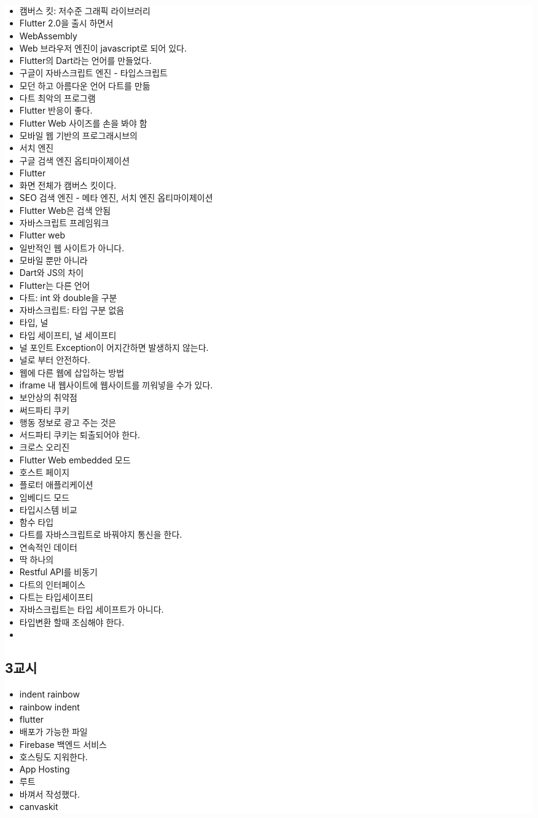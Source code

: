 - 캠버스 킷: 저수준 그래픽 라이브러리
- Flutter 2.0을 출시 하면서
- WebAssembly
- Web 브라우저 엔진이 javascript로 되어 있다.
- Flutter의 Dart라는 언어를 만들었다.
- 구글이 자바스크립트 엔진 - 타입스크립트
- 모던 하고 아름다운 언어 다트를 만듦
- 다트 최악의 프로그램
- Flutter 반응이 좋다.
- Flutter Web 사이즈를 손을 봐야 함
- 모바일 웹 기반의 프로그래시브의 
- 서치 엔진 
- 구글 검색 엔진 옵티마이제이션
- Flutter
- 화면 전체가 캠버스 킷이다.
- SEO 검색 엔진 - 메타 엔진, 서치 엔진 옵티마이제이션
- Flutter Web은 검색 안됨
- 자바스크립트 프레임워크
- Flutter web
- 일반적인 웹 사이트가 아니다.
- 모바일 뿐만 아니라 
- Dart와 JS의 차이
- Flutter는 다른 언어
- 다트: int 와 double을 구분
- 자바스크립트: 타입 구분 없음
- 타입, 널
- 타입 세이프티, 널 세이프티
- 널 포인트 Exception이 어지간하면 발생하지 않는다.
- 널로 부터 안전하다.
- 웹에 다른 웹에 삽입하는 방법
- iframe 내 웹사이트에 웹사이트를 끼워넣을 수가 있다.
- 보안상의 취약점
- 써드파티 쿠키
- 행동 정보로 광고 주는 것은
- 서드파티 쿠키는 퇴출되어야 한다.
- 크로스 오리진 
- Flutter Web embedded 모드
- 호스트 페이지
- 플로터 애플리케이션
- 임베디드 모드
- 타입시스템 비교
- 함수 타입
- 다트를 자바스크립트로 바꿔야지 통신을 한다.
- 연속적인 데이터
- 딱 하나의 
- Restful API를 비동기
- 다트의 인터페이스 
- 다트는 타입세이프티
- 자바스크립트는 타입 세이프트가 아니다.
- 타입변환 할때 조심해야 한다.
- 
## 3교시
- indent rainbow
- rainbow indent
- flutter
- 배포가 가능한 파일
- Firebase 백엔드 서비스
- 호스팅도 지워한다.
- App Hosting
- 루트
- 바껴서 작성했다.
- canvaskit